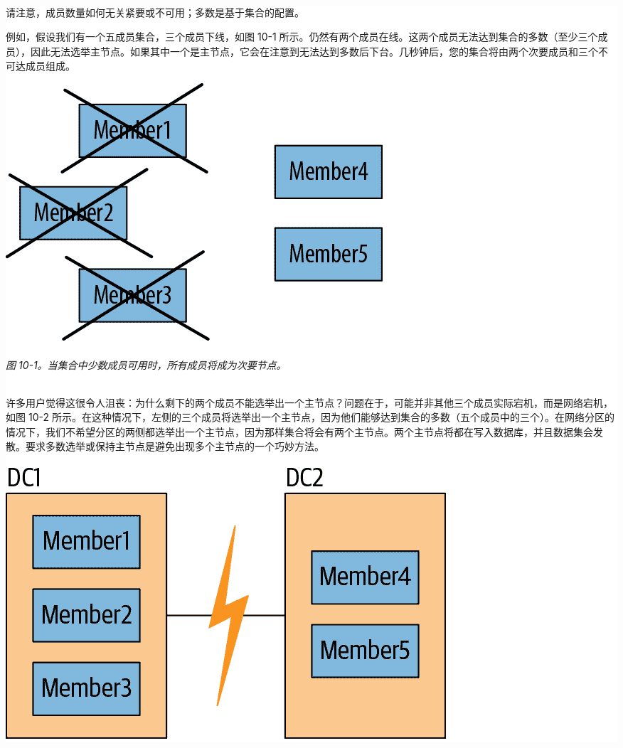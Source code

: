 请注意，成员数量如何无关紧要或不可用；多数是基于集合的配置。

例如，假设我们有一个五成员集合，三个成员下线，如图 10-1 所示。仍然有两个成员在线。这两个成员无法达到集合的多数（至少三个成员），因此无法选举主节点。如果其中一个是主节点，它会在注意到无法达到多数后下台。几秒钟后，您的集合将由两个次要成员和三个不可达成员组成。

![](img/mdb3_1001.png)

###### 图 10-1。当集合中少数成员可用时，所有成员将成为次要节点。

许多用户觉得这很令人沮丧：为什么剩下的两个成员不能选举出一个主节点？问题在于，可能并非其他三个成员实际宕机，而是网络宕机，如图 10-2 所示。在这种情况下，左侧的三个成员将选举出一个主节点，因为他们能够达到集合的多数（五个成员中的三个）。在网络分区的情况下，我们不希望分区的两侧都选举出一个主节点，因为那样集合将会有两个主节点。两个主节点将都在写入数据库，并且数据集会发散。要求多数选举或保持主节点是避免出现多个主节点的一个巧妙方法。

![](img/mdb3_1002.png)
